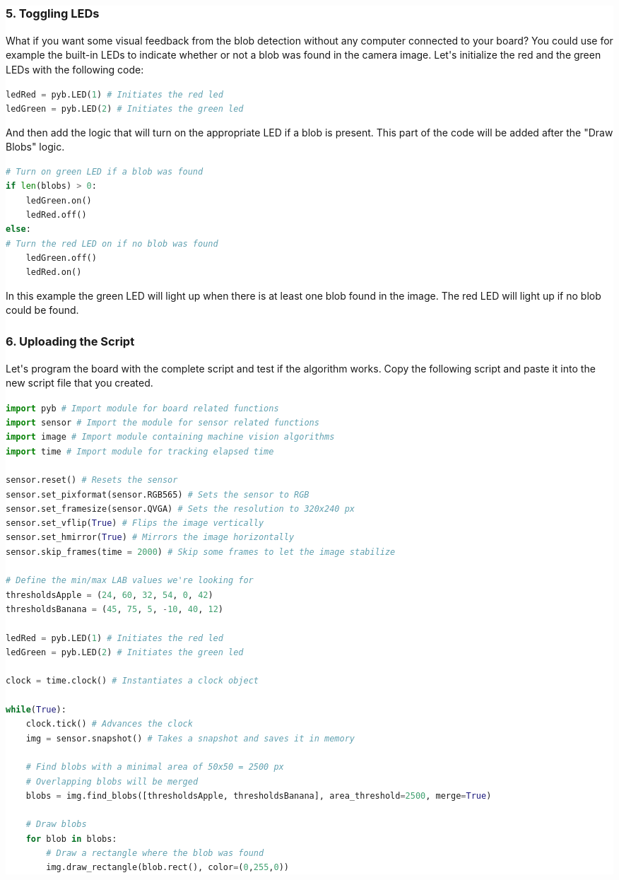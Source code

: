 ### 5. Toggling LEDs

What if you want some visual feedback from the blob detection without any computer connected to your board? You could use for example the built-in LEDs to indicate whether or not a blob was found in the camera image. Let's initialize the red and the green LEDs with the following code:

```python
ledRed = pyb.LED(1) # Initiates the red led
ledGreen = pyb.LED(2) # Initiates the green led
```

And then add the logic that will turn on the appropriate LED if a blob is present. This part of the code will be added after the "Draw Blobs" logic.

```python
# Turn on green LED if a blob was found
if len(blobs) > 0:
    ledGreen.on()
    ledRed.off()
else:
# Turn the red LED on if no blob was found
    ledGreen.off()
    ledRed.on()
```

In this example the green LED will light up when there is at least one blob found in the image. The red LED will light up if no blob could be found.

### 6. Uploading the Script
Let's program the board with the complete script and test if the algorithm works. Copy the following script and paste it into the new script file that you created.

```python
import pyb # Import module for board related functions
import sensor # Import the module for sensor related functions
import image # Import module containing machine vision algorithms
import time # Import module for tracking elapsed time

sensor.reset() # Resets the sensor
sensor.set_pixformat(sensor.RGB565) # Sets the sensor to RGB
sensor.set_framesize(sensor.QVGA) # Sets the resolution to 320x240 px
sensor.set_vflip(True) # Flips the image vertically
sensor.set_hmirror(True) # Mirrors the image horizontally
sensor.skip_frames(time = 2000) # Skip some frames to let the image stabilize

# Define the min/max LAB values we're looking for
thresholdsApple = (24, 60, 32, 54, 0, 42)
thresholdsBanana = (45, 75, 5, -10, 40, 12)

ledRed = pyb.LED(1) # Initiates the red led
ledGreen = pyb.LED(2) # Initiates the green led

clock = time.clock() # Instantiates a clock object

while(True):
    clock.tick() # Advances the clock
    img = sensor.snapshot() # Takes a snapshot and saves it in memory

    # Find blobs with a minimal area of 50x50 = 2500 px
    # Overlapping blobs will be merged
    blobs = img.find_blobs([thresholdsApple, thresholdsBanana], area_threshold=2500, merge=True)

    # Draw blobs
    for blob in blobs:
        # Draw a rectangle where the blob was found
        img.draw_rectangle(blob.rect(), color=(0,255,0))
```